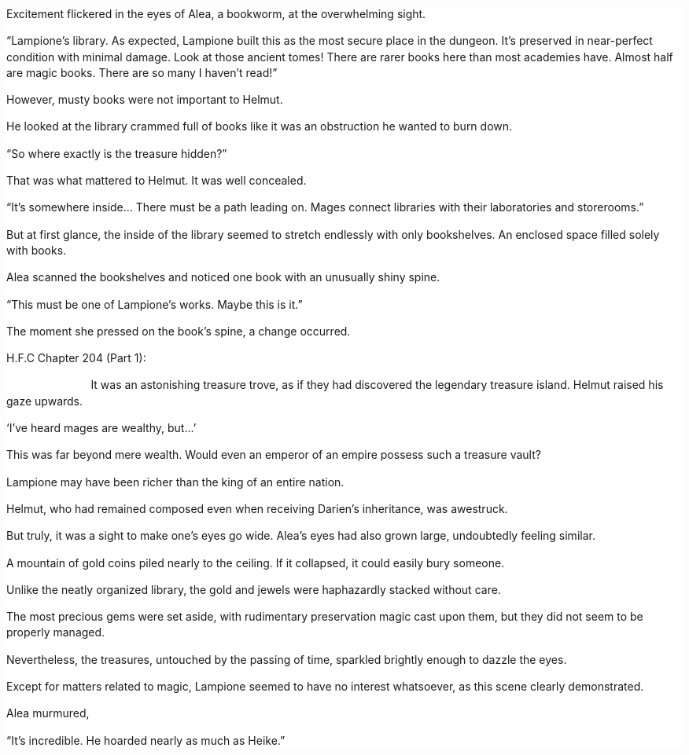Excitement flickered in the eyes of Alea, a bookworm, at the overwhelming sight.

“Lampione’s library. As expected, Lampione built this as the most secure place in the dungeon. It’s preserved in near-perfect condition with minimal damage. Look at those ancient tomes! There are rarer books here than most academies have. Almost half are magic books. There are so many I haven’t read!”

However, musty books were not important to Helmut.

He looked at the library crammed full of books like it was an obstruction he wanted to burn down.

“So where exactly is the treasure hidden?”

That was what mattered to Helmut. It was well concealed.

“It’s somewhere inside… There must be a path leading on. Mages connect libraries with their laboratories and storerooms.”

But at first glance, the inside of the library seemed to stretch endlessly with only bookshelves. An enclosed space filled solely with books.

Alea scanned the bookshelves and noticed one book with an unusually shiny spine.

“This must be one of Lampione’s works. Maybe this is it.”

The moment she pressed on the book’s spine, a change occurred.



H.F.C Chapter 204 (Part 1):

`				`It was an astonishing treasure trove, as if they had discovered the legendary treasure island. Helmut raised his gaze upwards.

‘I’ve heard mages are wealthy, but…’

This was far beyond mere wealth. Would even an emperor of an empire possess such a treasure vault?

Lampione may have been richer than the king of an entire nation.

Helmut, who had remained composed even when receiving Darien’s inheritance, was awestruck.

But truly, it was a sight to make one’s eyes go wide. Alea’s eyes had also grown large, undoubtedly feeling similar.

A mountain of gold coins piled nearly to the ceiling. If it collapsed, it could easily bury someone.

Unlike the neatly organized library, the gold and jewels were haphazardly stacked without care.

The most precious gems were set aside, with rudimentary preservation magic cast upon them, but they did not seem to be properly managed.

Nevertheless, the treasures, untouched by the passing of time, sparkled brightly enough to dazzle the eyes.

Except for matters related to magic, Lampione seemed to have no interest whatsoever, as this scene clearly demonstrated.

Alea murmured,

“It’s incredible. He hoarded nearly as much as Heike.”
